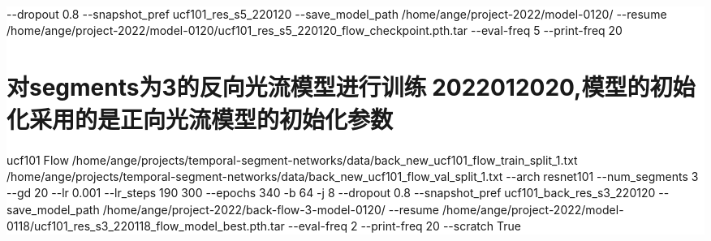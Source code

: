 --dropout
0.8
--snapshot_pref
ucf101_res_s5_220120
--save_model_path
/home/ange/project-2022/model-0120/
--resume
/home/ange/project-2022/model-0120/ucf101_res_s5_220120_flow_checkpoint.pth.tar
--eval-freq
5
--print-freq
20


# 对segments为3的反向光流模型进行训练 2022012020,模型的初始化采用的是正向光流模型的初始化参数
ucf101
Flow
/home/ange/projects/temporal-segment-networks/data/back_new_ucf101_flow_train_split_1.txt
/home/ange/projects/temporal-segment-networks/data/back_new_ucf101_flow_val_split_1.txt
--arch
resnet101
--num_segments
3
--gd
20
--lr
0.001
--lr_steps
190
300
--epochs
340
-b
64
-j
8
--dropout
0.8
--snapshot_pref
ucf101_back_res_s3_220120
--save_model_path
/home/ange/project-2022/back-flow-3-model-0120/
--resume
/home/ange/project-2022/model-0118/ucf101_res_s3_220118_flow_model_best.pth.tar
--eval-freq
2
--print-freq
20
--scratch True